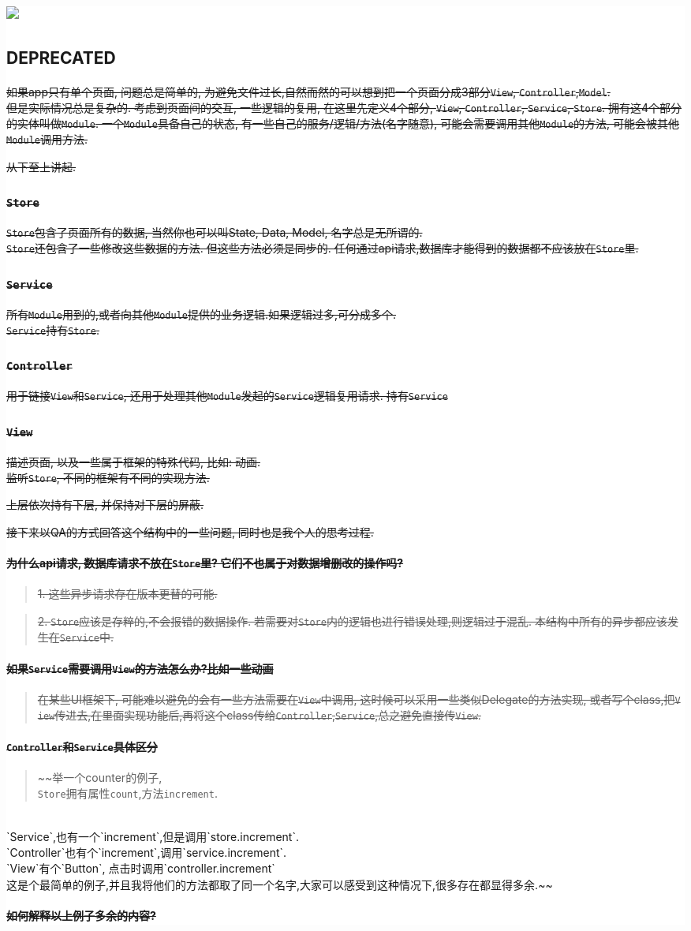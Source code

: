 <img src=/img/2022/1/example2.png width=400/>

## DEPRECATED
~~如果app只有单个页面, 问题总是简单的, 为避免文件过长,自然而然的可以想到把一个页面分成3部分`View`, `Controller`,`Model`.~~  
~~但是实际情况总是复杂的. 考虑到页面间的交互, 一些逻辑的复用, 在这里先定义4个部分, `View`, `Controller`, `Service`, `Store`. 拥有这4个部分的实体叫做`Module`. 一个`Module`具备自己的状态, 有一些自己的服务/逻辑/方法(名字随意), 可能会需要调用其他`Module`的方法, 可能会被其他`Module`调用方法.~~

~~从下至上讲起.~~  
### ~~`Store`~~
~~`Store`包含了页面所有的数据, 当然你也可以叫State, Data, Model, 名字总是无所谓的.  
`Store`还包含了一些修改这些数据的方法. 但这些方法必须是同步的. 任何通过api请求,数据库才能得到的数据都不应该放在`Store`里.~~

### ~~`Service`~~
~~所有`Module`用到的,或者向其他`Module`提供的业务逻辑.如果逻辑过多,可分成多个.  
`Service`持有`Store`.~~ 

### ~~`Controller`~~
~~用于链接`View`和`Service`, 还用于处理其他`Module`发起的`Service`逻辑复用请求. 持有`Service`~~

### ~~`View`~~
~~描述页面, 以及一些属于框架的特殊代码, 比如: 动画.  
监听`Store`, 不同的框架有不同的实现方法.~~

~~上层依次持有下层, 并保持对下层的屏蔽.~~

~~接下来以QA的方式回答这个结构中的一些问题, 同时也是我个人的思考过程.~~  

#### ~~为什么api请求, 数据库请求不放在`Store`里? 它们不也属于对数据增删改的操作吗?~~  
> ~~1. 这些异步请求存在版本更替的可能.~~

> ~~2. `Store`应该是存粹的,不会报错的数据操作. 若需要对`Store`内的逻辑也进行错误处理,则逻辑过于混乱. 本结构中所有的异步都应该发生在`Service`中.~~

#### ~~如果`Service`需要调用`View`的方法怎么办?比如一些动画~~
> ~~在某些UI框架下, 可能难以避免的会有一些方法需要在`View`中调用, 这时候可以采用一些类似Delegate的方法实现, 或者写个class,把`View`传进去,在里面实现功能后,再将这个class传给`Controller`,`Service`,总之避免直接传`View`.~~


#### ~~`Controller`和`Service`具体区分~~

> ~~举一个counter的例子,   
`Store`拥有属性`count`,方法`increment`.  
</br> 
`Service`,也有一个`increment`,但是调用`store.increment`.   
</br> 
`Controller`也有个`increment`,调用`service.increment`.   
</br> 
`View`有个`Button`, 点击时调用`controller.increment`  
</br>
这是个最简单的例子,并且我将他们的方法都取了同一个名字,大家可以感受到这种情况下,很多存在都显得多余.~~  


#### ~~如何解释以上例子多余的内容?~~
